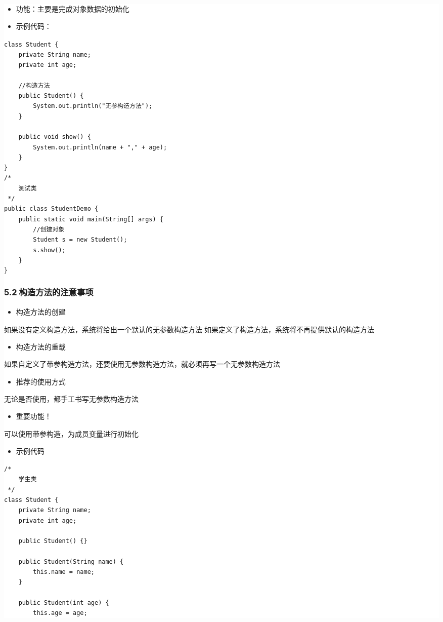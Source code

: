 *   功能：主要是完成对象数据的初始化
    
*   示例代码：
    

```
class Student {
    private String name;
    private int age;
​
    //构造方法
    public Student() {
        System.out.println("无参构造方法");
    }
​
    public void show() {
        System.out.println(name + "," + age);
    }
}
/*
    测试类
 */
public class StudentDemo {
    public static void main(String[] args) {
        //创建对象
        Student s = new Student();
        s.show();
    }
}
```

### 5.2 构造方法的注意事项

*   构造方法的创建
    

如果没有定义构造方法，系统将给出一个默认的无参数构造方法 如果定义了构造方法，系统将不再提供默认的构造方法

*   构造方法的重载
    

如果自定义了带参构造方法，还要使用无参数构造方法，就必须再写一个无参数构造方法

*   推荐的使用方式
    

无论是否使用，都手工书写无参数构造方法

*   重要功能！
    

可以使用带参构造，为成员变量进行初始化

*   示例代码
    

```
/*
    学生类
 */
class Student {
    private String name;
    private int age;
 
    public Student() {}
 
    public Student(String name) {
        this.name = name;
    }
 
    public Student(int age) {
        this.age = age;
```
